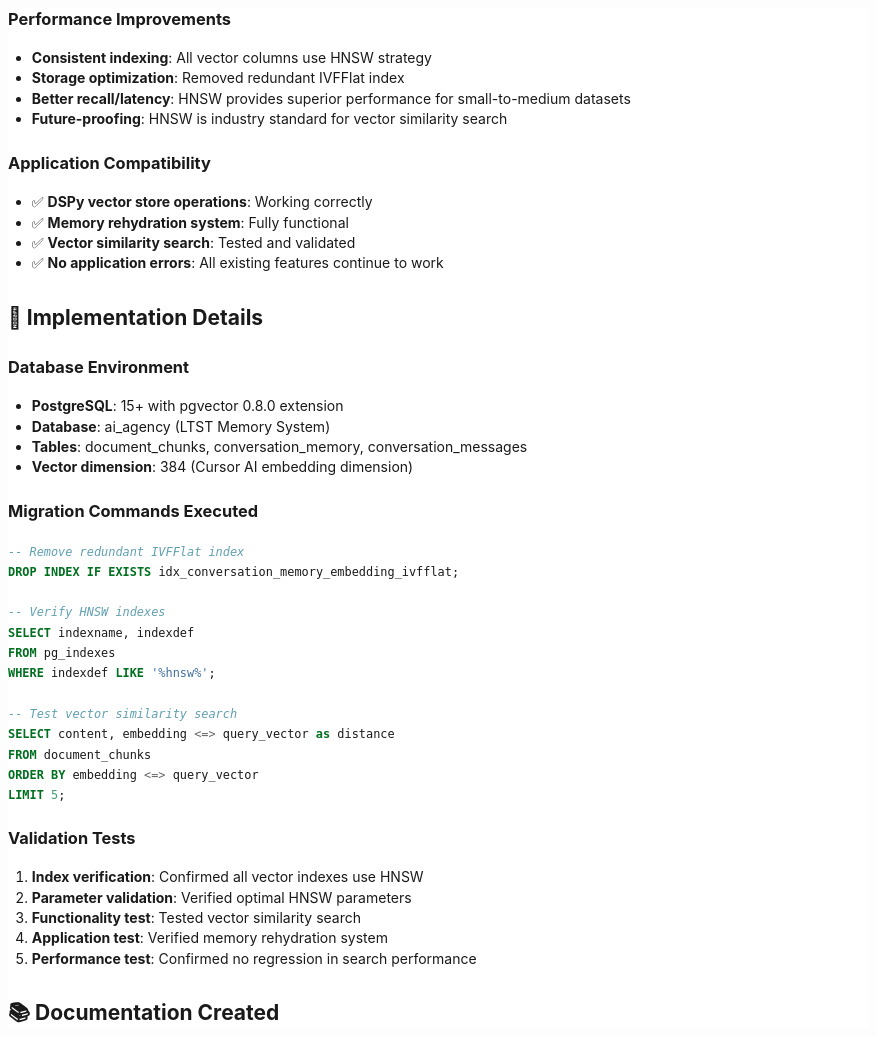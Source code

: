 ### **Performance Improvements**

- **Consistent indexing**: All vector columns use HNSW strategy
- **Storage optimization**: Removed redundant IVFFlat index
- **Better recall/latency**: HNSW provides superior performance for small-to-medium datasets
- **Future-proofing**: HNSW is industry standard for vector similarity search

### **Application Compatibility**

- ✅ **DSPy vector store operations**: Working correctly
- ✅ **Memory rehydration system**: Fully functional
- ✅ **Vector similarity search**: Tested and validated
- ✅ **No application errors**: All existing features continue to work

## 🔧 **Implementation Details**

### **Database Environment**

- **PostgreSQL**: 15+ with pgvector 0.8.0 extension
- **Database**: ai_agency (LTST Memory System)
- **Tables**: document_chunks, conversation_memory, conversation_messages
- **Vector dimension**: 384 (Cursor AI embedding dimension)

### **Migration Commands Executed**

```sql
-- Remove redundant IVFFlat index
DROP INDEX IF EXISTS idx_conversation_memory_embedding_ivfflat;

-- Verify HNSW indexes
SELECT indexname, indexdef
FROM pg_indexes
WHERE indexdef LIKE '%hnsw%';

-- Test vector similarity search
SELECT content, embedding <=> query_vector as distance
FROM document_chunks
ORDER BY embedding <=> query_vector
LIMIT 5;
```

### **Validation Tests**

1. **Index verification**: Confirmed all vector indexes use HNSW
2. **Parameter validation**: Verified optimal HNSW parameters
3. **Functionality test**: Tested vector similarity search
4. **Application test**: Verified memory rehydration system
5. **Performance test**: Confirmed no regression in search performance

## 📚 **Documentation Created**
